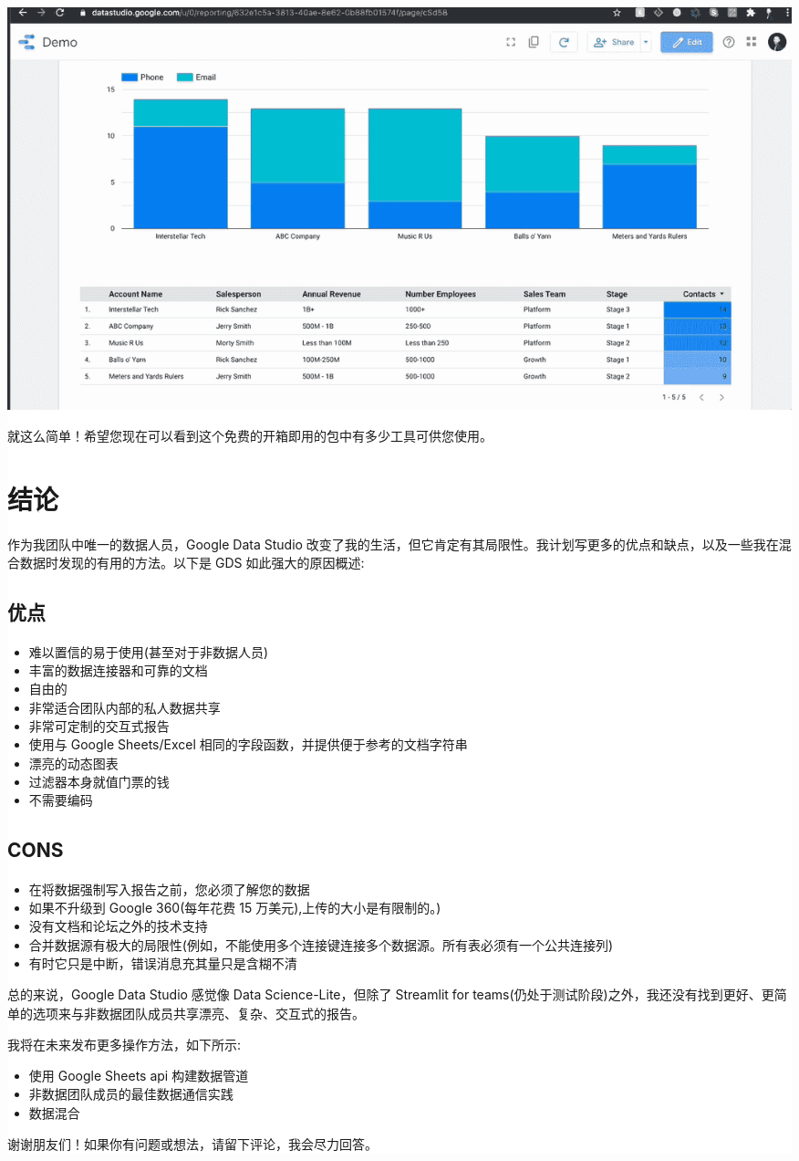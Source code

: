 ![](img/fb116589ef01840f07ced65514956e87.png)

就这么简单！希望您现在可以看到这个免费的开箱即用的包中有多少工具可供您使用。

# **结论**

作为我团队中唯一的数据人员，Google Data Studio 改变了我的生活，但它肯定有其局限性。我计划写更多的优点和缺点，以及一些我在混合数据时发现的有用的方法。以下是 GDS 如此强大的原因概述:

## **优点**

*   难以置信的易于使用(甚至对于非数据人员)
*   丰富的数据连接器和可靠的文档
*   自由的
*   非常适合团队内部的私人数据共享
*   非常可定制的交互式报告
*   使用与 Google Sheets/Excel 相同的字段函数，并提供便于参考的文档字符串
*   漂亮的动态图表
*   过滤器本身就值门票的钱
*   不需要编码

## **CONS**

*   在将数据强制写入报告之前，您必须了解您的数据
*   如果不升级到 Google 360(每年花费 15 万美元),上传的大小是有限制的。)
*   没有文档和论坛之外的技术支持
*   合并数据源有极大的局限性(例如，不能使用多个连接键连接多个数据源。所有表必须有一个公共连接列)
*   有时它只是中断，错误消息充其量只是含糊不清

总的来说，Google Data Studio 感觉像 Data Science-Lite，但除了 Streamlit for teams(仍处于测试阶段)之外，我还没有找到更好、更简单的选项来与非数据团队成员共享漂亮、复杂、交互式的报告。

我将在未来发布更多操作方法，如下所示:

*   使用 Google Sheets api 构建数据管道
*   非数据团队成员的最佳数据通信实践
*   数据混合

谢谢朋友们！如果你有问题或想法，请留下评论，我会尽力回答。